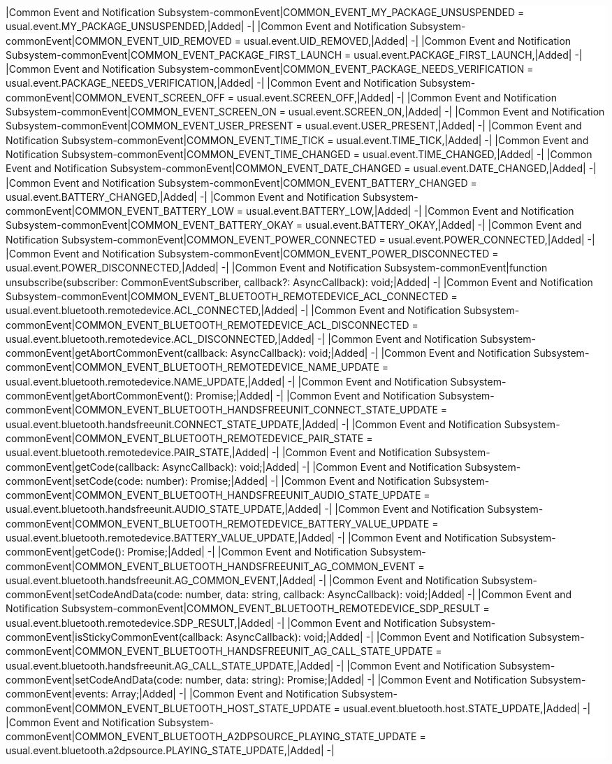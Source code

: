 |Common Event and Notification Subsystem-commonEvent|COMMON_EVENT_MY_PACKAGE_UNSUSPENDED = usual.event.MY_PACKAGE_UNSUSPENDED,|Added| -|
|Common Event and Notification Subsystem-commonEvent|COMMON_EVENT_UID_REMOVED = usual.event.UID_REMOVED,|Added| -|
|Common Event and Notification Subsystem-commonEvent|COMMON_EVENT_PACKAGE_FIRST_LAUNCH = usual.event.PACKAGE_FIRST_LAUNCH,|Added| -|
|Common Event and Notification Subsystem-commonEvent|COMMON_EVENT_PACKAGE_NEEDS_VERIFICATION = usual.event.PACKAGE_NEEDS_VERIFICATION,|Added| -|
|Common Event and Notification Subsystem-commonEvent|COMMON_EVENT_SCREEN_OFF = usual.event.SCREEN_OFF,|Added| -|
|Common Event and Notification Subsystem-commonEvent|COMMON_EVENT_SCREEN_ON = usual.event.SCREEN_ON,|Added| -|
|Common Event and Notification Subsystem-commonEvent|COMMON_EVENT_USER_PRESENT = usual.event.USER_PRESENT,|Added| -|
|Common Event and Notification Subsystem-commonEvent|COMMON_EVENT_TIME_TICK = usual.event.TIME_TICK,|Added| -|
|Common Event and Notification Subsystem-commonEvent|COMMON_EVENT_TIME_CHANGED = usual.event.TIME_CHANGED,|Added| -|
|Common Event and Notification Subsystem-commonEvent|COMMON_EVENT_DATE_CHANGED = usual.event.DATE_CHANGED,|Added| -|
|Common Event and Notification Subsystem-commonEvent|COMMON_EVENT_BATTERY_CHANGED = usual.event.BATTERY_CHANGED,|Added| -|
|Common Event and Notification Subsystem-commonEvent|COMMON_EVENT_BATTERY_LOW = usual.event.BATTERY_LOW,|Added| -|
|Common Event and Notification Subsystem-commonEvent|COMMON_EVENT_BATTERY_OKAY = usual.event.BATTERY_OKAY,|Added| -|
|Common Event and Notification Subsystem-commonEvent|COMMON_EVENT_POWER_CONNECTED = usual.event.POWER_CONNECTED,|Added| -|
|Common Event and Notification Subsystem-commonEvent|COMMON_EVENT_POWER_DISCONNECTED = usual.event.POWER_DISCONNECTED,|Added| -|
|Common Event and Notification Subsystem-commonEvent|function unsubscribe(subscriber: CommonEventSubscriber, callback?: AsyncCallback<void>): void;|Added| -|
|Common Event and Notification Subsystem-commonEvent|COMMON_EVENT_BLUETOOTH_REMOTEDEVICE_ACL_CONNECTED = usual.event.bluetooth.remotedevice.ACL_CONNECTED,|Added| -|
|Common Event and Notification Subsystem-commonEvent|COMMON_EVENT_BLUETOOTH_REMOTEDEVICE_ACL_DISCONNECTED = usual.event.bluetooth.remotedevice.ACL_DISCONNECTED,|Added| -|
|Common Event and Notification Subsystem-commonEvent|getAbortCommonEvent(callback: AsyncCallback<boolean>): void;|Added| -|
|Common Event and Notification Subsystem-commonEvent|COMMON_EVENT_BLUETOOTH_REMOTEDEVICE_NAME_UPDATE = usual.event.bluetooth.remotedevice.NAME_UPDATE,|Added| -|
|Common Event and Notification Subsystem-commonEvent|getAbortCommonEvent(): Promise<boolean>;|Added| -|
|Common Event and Notification Subsystem-commonEvent|COMMON_EVENT_BLUETOOTH_HANDSFREEUNIT_CONNECT_STATE_UPDATE = usual.event.bluetooth.handsfreeunit.CONNECT_STATE_UPDATE,|Added| -|
|Common Event and Notification Subsystem-commonEvent|COMMON_EVENT_BLUETOOTH_REMOTEDEVICE_PAIR_STATE = usual.event.bluetooth.remotedevice.PAIR_STATE,|Added| -|
|Common Event and Notification Subsystem-commonEvent|getCode(callback: AsyncCallback<number>): void;|Added| -|
|Common Event and Notification Subsystem-commonEvent|setCode(code: number): Promise<void>;|Added| -|
|Common Event and Notification Subsystem-commonEvent|COMMON_EVENT_BLUETOOTH_HANDSFREEUNIT_AUDIO_STATE_UPDATE = usual.event.bluetooth.handsfreeunit.AUDIO_STATE_UPDATE,|Added| -|
|Common Event and Notification Subsystem-commonEvent|COMMON_EVENT_BLUETOOTH_REMOTEDEVICE_BATTERY_VALUE_UPDATE = usual.event.bluetooth.remotedevice.BATTERY_VALUE_UPDATE,|Added| -|
|Common Event and Notification Subsystem-commonEvent|getCode(): Promise<number>;|Added| -|
|Common Event and Notification Subsystem-commonEvent|COMMON_EVENT_BLUETOOTH_HANDSFREEUNIT_AG_COMMON_EVENT = usual.event.bluetooth.handsfreeunit.AG_COMMON_EVENT,|Added| -|
|Common Event and Notification Subsystem-commonEvent|setCodeAndData(code: number, data: string, callback: AsyncCallback<void>): void;|Added| -|
|Common Event and Notification Subsystem-commonEvent|COMMON_EVENT_BLUETOOTH_REMOTEDEVICE_SDP_RESULT = usual.event.bluetooth.remotedevice.SDP_RESULT,|Added| -|
|Common Event and Notification Subsystem-commonEvent|isStickyCommonEvent(callback: AsyncCallback<boolean>): void;|Added| -|
|Common Event and Notification Subsystem-commonEvent|COMMON_EVENT_BLUETOOTH_HANDSFREEUNIT_AG_CALL_STATE_UPDATE = usual.event.bluetooth.handsfreeunit.AG_CALL_STATE_UPDATE,|Added| -|
|Common Event and Notification Subsystem-commonEvent|setCodeAndData(code: number, data: string): Promise<void>;|Added| -|
|Common Event and Notification Subsystem-commonEvent|events: Array<string>;|Added| -|
|Common Event and Notification Subsystem-commonEvent|COMMON_EVENT_BLUETOOTH_HOST_STATE_UPDATE = usual.event.bluetooth.host.STATE_UPDATE,|Added| -|
|Common Event and Notification Subsystem-commonEvent|COMMON_EVENT_BLUETOOTH_A2DPSOURCE_PLAYING_STATE_UPDATE = usual.event.bluetooth.a2dpsource.PLAYING_STATE_UPDATE,|Added| -|